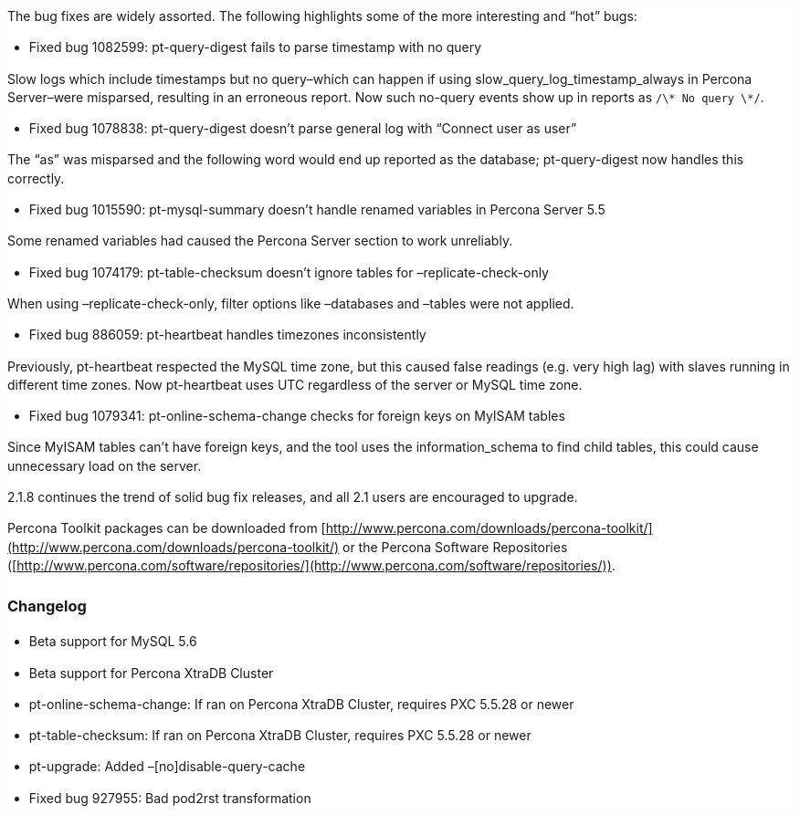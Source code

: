 The bug fixes are widely assorted.  The following highlights some of the more interesting and “hot” bugs:


* Fixed bug 1082599: pt-query-digest fails to parse timestamp with no query

Slow logs which include timestamps but no query–which can happen if using slow_query_log_timestamp_always in Percona Server–were misparsed, resulting in an erroneous report.  Now such no-query events show up in reports as `/\* No query \*/`.


* Fixed bug 1078838: pt-query-digest doesn’t parse general log with “Connect user as user”

The “as” was misparsed and the following word would end up reported as the database; pt-query-digest now handles this correctly.


* Fixed bug 1015590: pt-mysql-summary doesn’t handle renamed variables in Percona Server 5.5

Some renamed variables had caused the Percona Server section to work unreliably.


* Fixed bug 1074179:  pt-table-checksum doesn’t ignore tables for –replicate-check-only

When using –replicate-check-only, filter options like –databases and –tables were not applied.


* Fixed bug 886059: pt-heartbeat handles timezones inconsistently

Previously, pt-heartbeat respected the MySQL time zone, but this caused false readings (e.g. very high lag) with slaves running in different time zones.  Now pt-heartbeat uses UTC regardless of the server or MySQL time zone.


* Fixed bug 1079341: pt-online-schema-change checks for foreign keys on MyISAM tables

Since MyISAM tables can’t have foreign keys, and the tool uses the information_schema to find child tables, this could cause unnecessary load on the server.

2.1.8 continues the trend of solid bug fix releases, and all 2.1 users are encouraged to upgrade.

Percona Toolkit packages can be downloaded from [http://www.percona.com/downloads/percona-toolkit/](http://www.percona.com/downloads/percona-toolkit/) or the Percona Software Repositories ([http://www.percona.com/software/repositories/](http://www.percona.com/software/repositories/)).

### Changelog


* Beta support for MySQL 5.6


* Beta support for Percona XtraDB Cluster


* pt-online-schema-change: If ran on Percona XtraDB Cluster, requires PXC 5.5.28 or newer


* pt-table-checksum: If ran on Percona XtraDB Cluster, requires PXC 5.5.28 or newer


* pt-upgrade: Added –[no]disable-query-cache


* Fixed bug  927955: Bad pod2rst transformation


